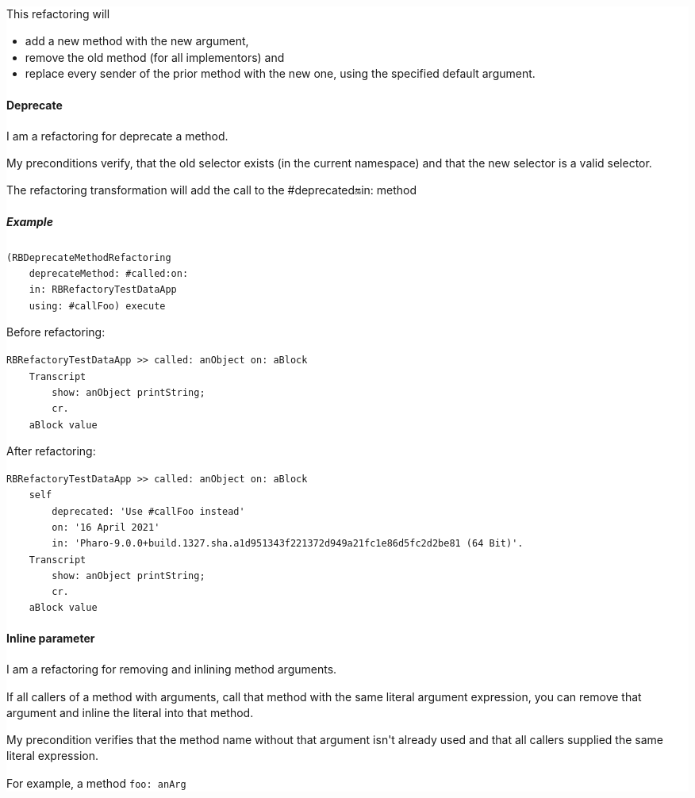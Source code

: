 This refactoring will 
- add a new method with the new argument, 
- remove the old method (for all implementors) and 
- replace every sender of the prior method with the new one, using the specified default argument.

#### Deprecate

I am a refactoring for deprecate a method.

My preconditions verify, that the old selector exists (in  the current namespace) and that the new selector is a valid selector.

The refactoring transformation will add the call to the #deprecated:on:in: method

##### Example

```st
(RBDeprecateMethodRefactoring 
	deprecateMethod: #called:on: 
	in: RBRefactoryTestDataApp 
	using: #callFoo) execute
```

Before refactoring:

```st
RBRefactoryTestDataApp >> called: anObject on: aBlock 
	Transcript
		show: anObject printString;
		cr.
	aBlock value
```

After refactoring:

```st
RBRefactoryTestDataApp >> called: anObject on: aBlock 
	self
		deprecated: 'Use #callFoo instead'
		on: '16 April 2021'
		in: 'Pharo-9.0.0+build.1327.sha.a1d951343f221372d949a21fc1e86d5fc2d2be81 (64 Bit)'.
	Transcript
		show: anObject printString;
		cr.
	aBlock value
```

#### Inline parameter

I am a refactoring for removing and inlining method arguments.

If all callers of a method with arguments, call that method with the same literal argument expression, you can remove that argument and inline the literal into that method.

My precondition verifies that the method name without that argument isn't already used and that all callers supplied the same literal expression.

For example, a method `foo: anArg`
